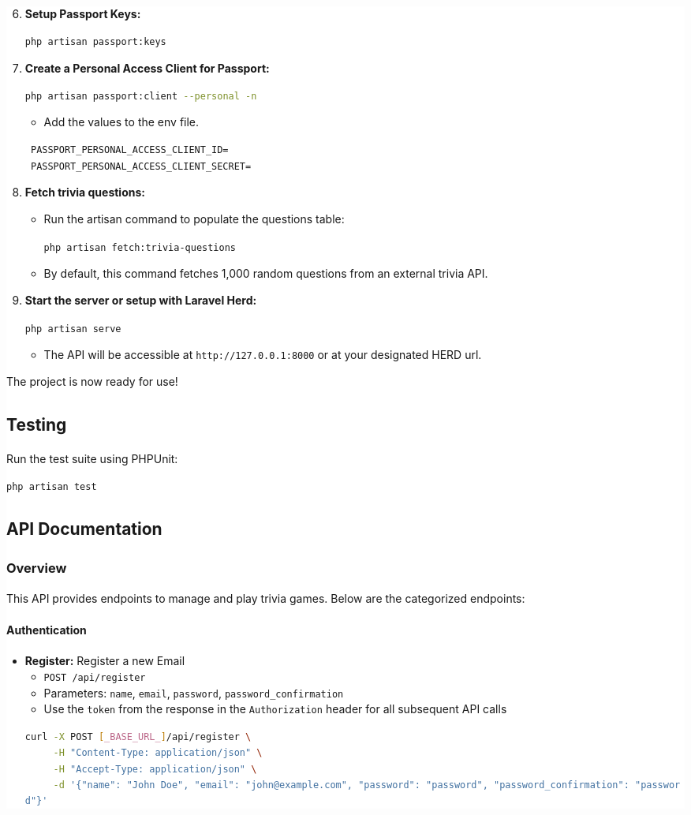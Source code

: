 6. **Setup Passport Keys:**
   ```bash
   php artisan passport:keys
   ```

7. **Create a Personal Access Client for Passport:**
   ```bash
   php artisan passport:client --personal -n
   ```
   - Add the values to the env file.
   ```
    PASSPORT_PERSONAL_ACCESS_CLIENT_ID=
    PASSPORT_PERSONAL_ACCESS_CLIENT_SECRET=
    ```

8. **Fetch trivia questions:**
   - Run the artisan command to populate the questions table:
        ```bash
        php artisan fetch:trivia-questions
        ```
   - By default, this command fetches 1,000 random questions from an external trivia API.

9. **Start the server or setup with Laravel Herd:**
   ```bash
   php artisan serve
   ```
   - The API will be accessible at `http://127.0.0.1:8000` or at your designated HERD url.

The project is now ready for use!



## Testing

Run the test suite using PHPUnit:

```bash
php artisan test
```


## API Documentation

### Overview

This API provides endpoints to manage and play trivia games. Below are the categorized endpoints:

#### Authentication

- **Register:** Register a new Email
  - `POST /api/register`
  - Parameters: `name`, `email`, `password`, `password_confirmation`
  - Use the `token` from the response in the `Authorization` header for all subsequent API calls
  ```bash
  curl -X POST [_BASE_URL_]/api/register \
       -H "Content-Type: application/json" \
       -H "Accept-Type: application/json" \
       -d '{"name": "John Doe", "email": "john@example.com", "password": "password", "password_confirmation": "password"}'
  ```
